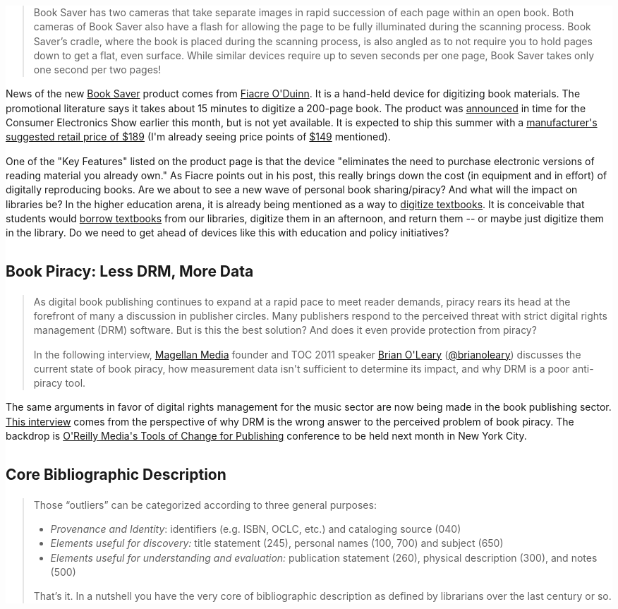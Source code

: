 <blockquote><p>Book Saver has two cameras that take separate images in rapid succession of each page within an open book. Both cameras of Book Saver also have a flash for allowing the page to be fully illuminated during the scanning process. Book Saver&rsquo;s cradle, where the book is placed during the scanning process, is also angled as to not require you to hold pages down to get a flat, even surface. While similar devices require up to seven seconds per one page, Book Saver takes only one second per two pages!</p></blockquote>
<p>News of the new <a href="http://www.ionaudio.com/booksaver" title="http://www.ionaudio.com/booksaver">Book Saver</a> product comes from <a href="http://web.archive.org/web/20110827090115/http://www.librarybazaar.com/2011/01/15/book-saver-vs-drm/" title="Book Saver vs. DRM? | Library Bazaar">Fiacre O'Duinn</a>.  It is a hand-held device for digitizing book materials.  The promotional literature says it takes about 15 minutes to digitize a 200-page book.  The product was <a href="http://www.ionaudio.com/content380172" title="http://www.ionaudio.com/content380172">announced</a> in time for the Consumer Electronics Show earlier this month, but is not yet available.  It is expected to ship this summer with a <a href="http://www.crunchgear.com/2011/01/12/ion-audio-book-saver-does-just-that-saves-books/" title="Ion Audio Book Saver Does Just That, Saves Books">manufacturer's suggested retail price of $189</a> (I'm already seeing price points of <a href="http://www.mobilemag.com/2011/01/12/ions-book-saver-book-scanner-scans-200-page-books-in-15-minutes/" title="Ion Book Scanner digitizes your 200-page books in 15 minutes for eReading | Mobile Magazine">$149</a> mentioned).</p>
<p>One of the "Key Features" listed on the product page is that the device "eliminates the need to purchase electronic versions of reading material you already own."  As Fiacre points out in his post, this really brings down the cost (in equipment and in effort) of digitally reproducing books.  Are we about to see a new wave of personal book sharing/piracy?  And what will the impact on libraries be?  In the higher education arena, it is already being mentioned as a way to <a href="http://www.hackcollege.com/blog/2011/1/10/hands-on-with-the-ion-audio-book-saver.html" title="Hands On with the Ion Audio Book Saver | HackCollege">digitize textbooks</a>.  It is conceivable that students would <a href="/article/textbooks-on-reserve/" title="Textbooks On Reserve Program at Miami University | DLTJ">borrow textbooks</a> from our libraries, digitize them in an afternoon, and return them -- or maybe just digitize them in the library.  Do we need to get ahead of devices like this with education and policy initiatives?</p>
<h2 id="book-piracy">Book Piracy: Less DRM, More Data</h2>
<blockquote><p>As digital book publishing continues to expand at a rapid pace to meet reader demands, piracy rears its head at the forefront of many a discussion in publisher circles. Many publishers respond to the perceived threat with strict digital rights management (DRM) software. But is this the best solution? And does it even provide protection from piracy?</p>
<p>In the following interview, <a href="http://magellanmediapartners.com/" title="Magellan Media Partners">Magellan Media</a> founder and TOC 2011 speaker <a href="http://www.toccon.com/toc2011/public/schedule/speaker/5146?cmp=il-radar-tc11-oleary-piracy" title="Speaker: Brian O&rsquo;Leary: O'Reilly Tools of Change for Publishing Conference 2011 - O'Reilly Conferences, February 14 - 16, 2011, New York">Brian O'Leary</a> (<a href="http://twitter.com/brianoleary" title="http://twitter.com/brianoleary">@brianoleary</a>) discusses the current state of book piracy, how measurement data isn't sufficient to determine its impact, and why DRM is a poor anti-piracy tool.</p>
</blockquote>
<p>The same arguments in favor of digital rights management for the music sector are now being made in the book publishing sector.  <a href="http://radar.oreilly.com/2011/01/book-piracy-drm-data.html" title="Book piracy: Less DRM, more data - O'Reilly Radar">This interview</a> comes from the perspective of why DRM is the wrong answer to the perceived problem of book piracy.  The backdrop is <a href="https://en.oreilly.com/toc2011/public/register?cmp=il-radar-tc11-oleary-piracy">O'Reilly Media's Tools of Change for Publishing</a> conference to be held next month in New York City.</p>
<h2 id="corebibdescr">Core Bibliographic Description</h2>
<blockquote><p>Those &ldquo;outliers&rdquo; can be categorized according to three general purposes:</p>
<ul>
<li><em>Provenance and Identity</em>: identifiers (e.g. ISBN, OCLC, etc.) and cataloging source (040)</li>
<li><em>Elements useful for discovery:</em> title statement (245), personal names (100, 700) and subject (650)</li>
<li><em>Elements useful for understanding and evaluation:</em> publication statement (260), physical description (300), and notes (500)</li>
</ul>
<p>That&rsquo;s it. In a nutshell you have the very core of bibliographic description as defined by librarians over the last century or so.</p></blockquote>